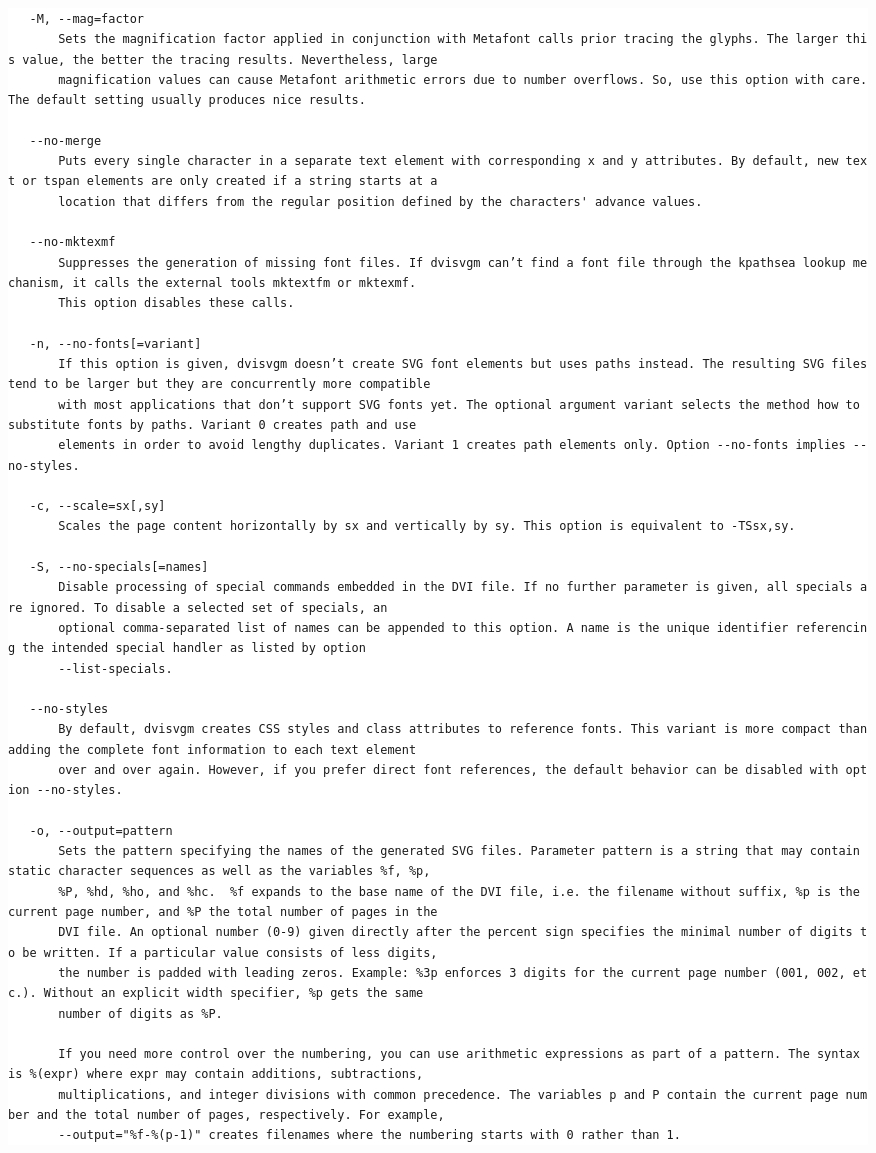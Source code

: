        -M, --mag=factor
           Sets the magnification factor applied in conjunction with Metafont calls prior tracing the glyphs. The larger this value, the better the tracing results. Nevertheless, large
           magnification values can cause Metafont arithmetic errors due to number overflows. So, use this option with care. The default setting usually produces nice results.

       --no-merge
           Puts every single character in a separate text element with corresponding x and y attributes. By default, new text or tspan elements are only created if a string starts at a
           location that differs from the regular position defined by the characters' advance values.

       --no-mktexmf
           Suppresses the generation of missing font files. If dvisvgm can’t find a font file through the kpathsea lookup mechanism, it calls the external tools mktextfm or mktexmf.
           This option disables these calls.

       -n, --no-fonts[=variant]
           If this option is given, dvisvgm doesn’t create SVG font elements but uses paths instead. The resulting SVG files tend to be larger but they are concurrently more compatible
           with most applications that don’t support SVG fonts yet. The optional argument variant selects the method how to substitute fonts by paths. Variant 0 creates path and use
           elements in order to avoid lengthy duplicates. Variant 1 creates path elements only. Option --no-fonts implies --no-styles.

       -c, --scale=sx[,sy]
           Scales the page content horizontally by sx and vertically by sy. This option is equivalent to -TSsx,sy.

       -S, --no-specials[=names]
           Disable processing of special commands embedded in the DVI file. If no further parameter is given, all specials are ignored. To disable a selected set of specials, an
           optional comma-separated list of names can be appended to this option. A name is the unique identifier referencing the intended special handler as listed by option
           --list-specials.

       --no-styles
           By default, dvisvgm creates CSS styles and class attributes to reference fonts. This variant is more compact than adding the complete font information to each text element
           over and over again. However, if you prefer direct font references, the default behavior can be disabled with option --no-styles.

       -o, --output=pattern
           Sets the pattern specifying the names of the generated SVG files. Parameter pattern is a string that may contain static character sequences as well as the variables %f, %p,
           %P, %hd, %ho, and %hc.  %f expands to the base name of the DVI file, i.e. the filename without suffix, %p is the current page number, and %P the total number of pages in the
           DVI file. An optional number (0-9) given directly after the percent sign specifies the minimal number of digits to be written. If a particular value consists of less digits,
           the number is padded with leading zeros. Example: %3p enforces 3 digits for the current page number (001, 002, etc.). Without an explicit width specifier, %p gets the same
           number of digits as %P.

           If you need more control over the numbering, you can use arithmetic expressions as part of a pattern. The syntax is %(expr) where expr may contain additions, subtractions,
           multiplications, and integer divisions with common precedence. The variables p and P contain the current page number and the total number of pages, respectively. For example,
           --output="%f-%(p-1)" creates filenames where the numbering starts with 0 rather than 1.
